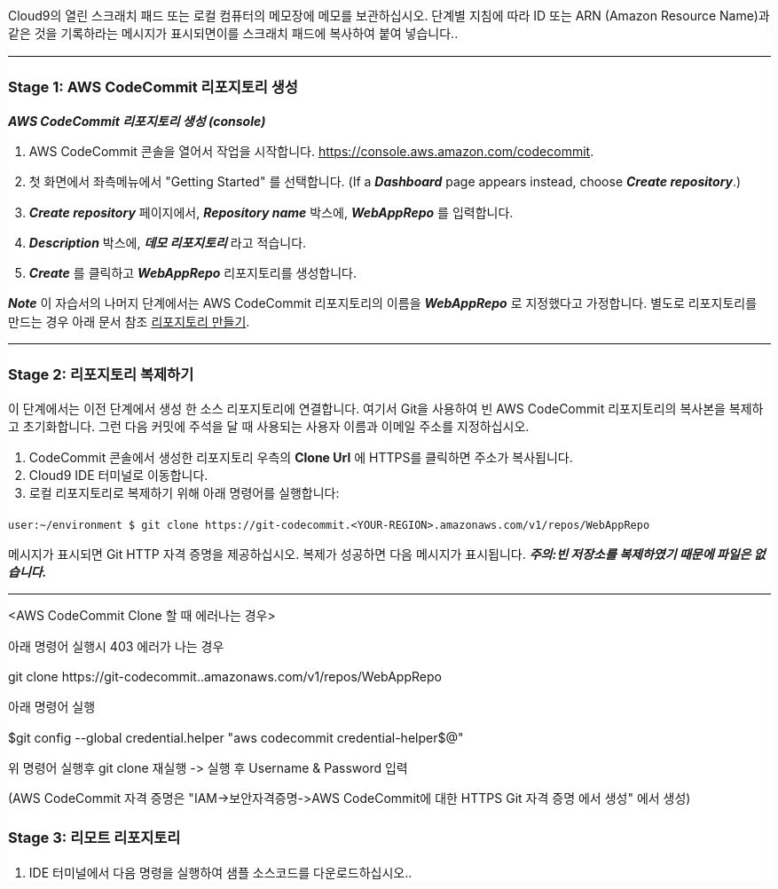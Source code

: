 Cloud9의 열린 스크래치 패드 또는 로컬 컴퓨터의 메모장에 메모를 보관하십시오. 단계별 지침에 따라 ID 또는 ARN (Amazon Resource Name)과 같은 것을 기록하라는 메시지가 표시되면이를 스크래치 패드에 복사하여 붙여 넣습니다..

***

### Stage 1: AWS CodeCommit 리포지토리 생성

**_AWS CodeCommit 리포지토리 생성  (console)_**

1. AWS CodeCommit 콘솔을 열어서 작업을 시작합니다. <https://console.aws.amazon.com/codecommit>.

2. 첫 화면에서 좌측메뉴에서 "Getting Started" 를 선택합니다. (If a **_Dashboard_** page appears instead, choose **_Create repository_**.)
3. **_Create repository_** 페이지에서, **_Repository name_** 박스에,  **_WebAppRepo_** 를 입력합니다.
4. **_Description_** 박스에, **_데모 리포지토리_** 라고 적습니다.
5. **_Create_** 를 클릭하고 **_WebAppRepo_** 리포지토리를 생성합니다.

**_Note_** 이 자습서의 나머지 단계에서는 AWS CodeCommit 리포지토리의 이름을 **_WebAppRepo_** 로 지정했다고 가정합니다. 별도로 리포지토리를 만드는 경우 아래 문서 참조 [리포지토리 만들기](http://docs.aws.amazon.com/codecommit/latest/userguide/how-to-create-repository.html).

***

### Stage 2: 리포지토리 복제하기

이 단계에서는 이전 단계에서 생성 한 소스 리포지토리에 연결합니다. 여기서 Git을 사용하여 빈 AWS CodeCommit 리포지토리의 복사본을 복제하고 초기화합니다. 그런 다음 커밋에 주석을 달 때 사용되는 사용자 이름과 이메일 주소를 지정하십시오.

1. CodeCommit 콘솔에서 생성한 리포지토리 우측의 **Clone Url** 에 HTTPS를 클릭하면 주소가 복사됩니다.
2. Cloud9 IDE 터미널로 이동합니다.
3. 로컬 리포지토리로 복제하기 위해 아래 명령어를 실행합니다:

```console
user:~/environment $ git clone https://git-codecommit.<YOUR-REGION>.amazonaws.com/v1/repos/WebAppRepo

```

메시지가 표시되면 Git HTTP 자격 증명을 제공하십시오. 복제가 성공하면 다음 메시지가 표시됩니다. ***주의:빈 저장소를 복제하였기 때문에 파일은 없습니다.***

***

<AWS CodeCommit Clone 할 때 에러나는 경우>

아래 명령어 실행시 403 에러가 나는 경우

git clone https://git-codecommit.<YOUR-REGION>.amazonaws.com/v1/repos/WebAppRepo

아래 명령어 실행

$git config --global credential.helper "aws codecommit credential-helper$@"

위 명령어 실행후  git clone  재실행 -> 실행  후 Username & Password 입력

(AWS CodeCommit 자격 증명은 "IAM->보안자격증명->AWS CodeCommit에 대한 HTTPS Git 자격 증명 에서 생성" 에서 생성)

### Stage 3: 리모트 리포지토리 

1. IDE 터미널에서 다음 명령을 실행하여 샘플 소스코드를 다운로드하십시오..
